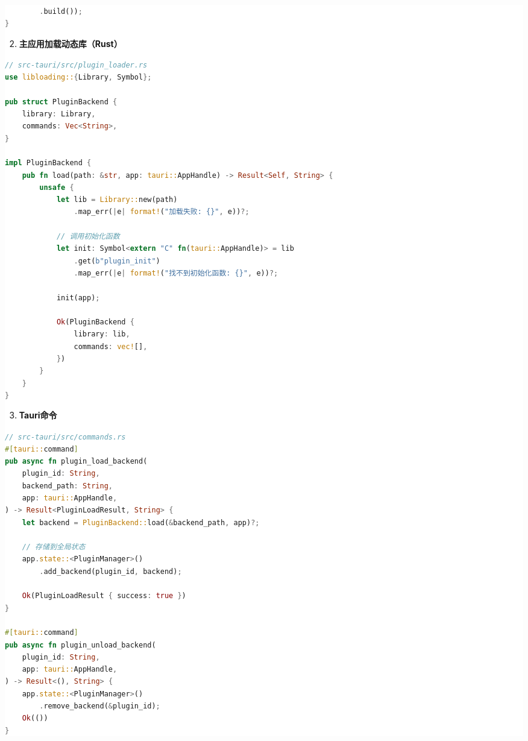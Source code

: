 ```rust
        .build());
}
```

2. **主应用加载动态库（Rust）**
```rust
// src-tauri/src/plugin_loader.rs
use libloading::{Library, Symbol};

pub struct PluginBackend {
    library: Library,
    commands: Vec<String>,
}

impl PluginBackend {
    pub fn load(path: &str, app: tauri::AppHandle) -> Result<Self, String> {
        unsafe {
            let lib = Library::new(path)
                .map_err(|e| format!("加载失败: {}", e))?;
            
            // 调用初始化函数
            let init: Symbol<extern "C" fn(tauri::AppHandle)> = lib
                .get(b"plugin_init")
                .map_err(|e| format!("找不到初始化函数: {}", e))?;
            
            init(app);
            
            Ok(PluginBackend {
                library: lib,
                commands: vec![],
            })
        }
    }
}
```

3. **Tauri命令**
```rust
// src-tauri/src/commands.rs
#[tauri::command]
pub async fn plugin_load_backend(
    plugin_id: String,
    backend_path: String,
    app: tauri::AppHandle,
) -> Result<PluginLoadResult, String> {
    let backend = PluginBackend::load(&backend_path, app)?;
    
    // 存储到全局状态
    app.state::<PluginManager>()
        .add_backend(plugin_id, backend);
    
    Ok(PluginLoadResult { success: true })
}

#[tauri::command]
pub async fn plugin_unload_backend(
    plugin_id: String,
    app: tauri::AppHandle,
) -> Result<(), String> {
    app.state::<PluginManager>()
        .remove_backend(&plugin_id);
    Ok(())
}
```
